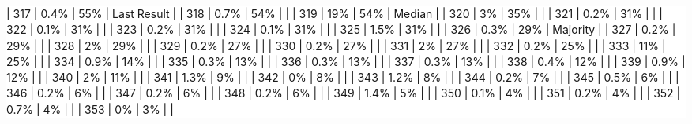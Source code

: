 | 317 | 0.4% | 55% | Last Result |
| 318 | 0.7% | 54% |  |
| 319 | 19% | 54% | Median |
| 320 | 3% | 35% |  |
| 321 | 0.2% | 31% |  |
| 322 | 0.1% | 31% |  |
| 323 | 0.2% | 31% |  |
| 324 | 0.1% | 31% |  |
| 325 | 1.5% | 31% |  |
| 326 | 0.3% | 29% | Majority |
| 327 | 0.2% | 29% |  |
| 328 | 2% | 29% |  |
| 329 | 0.2% | 27% |  |
| 330 | 0.2% | 27% |  |
| 331 | 2% | 27% |  |
| 332 | 0.2% | 25% |  |
| 333 | 11% | 25% |  |
| 334 | 0.9% | 14% |  |
| 335 | 0.3% | 13% |  |
| 336 | 0.3% | 13% |  |
| 337 | 0.3% | 13% |  |
| 338 | 0.4% | 12% |  |
| 339 | 0.9% | 12% |  |
| 340 | 2% | 11% |  |
| 341 | 1.3% | 9% |  |
| 342 | 0% | 8% |  |
| 343 | 1.2% | 8% |  |
| 344 | 0.2% | 7% |  |
| 345 | 0.5% | 6% |  |
| 346 | 0.2% | 6% |  |
| 347 | 0.2% | 6% |  |
| 348 | 0.2% | 6% |  |
| 349 | 1.4% | 5% |  |
| 350 | 0.1% | 4% |  |
| 351 | 0.2% | 4% |  |
| 352 | 0.7% | 4% |  |
| 353 | 0% | 3% |  |